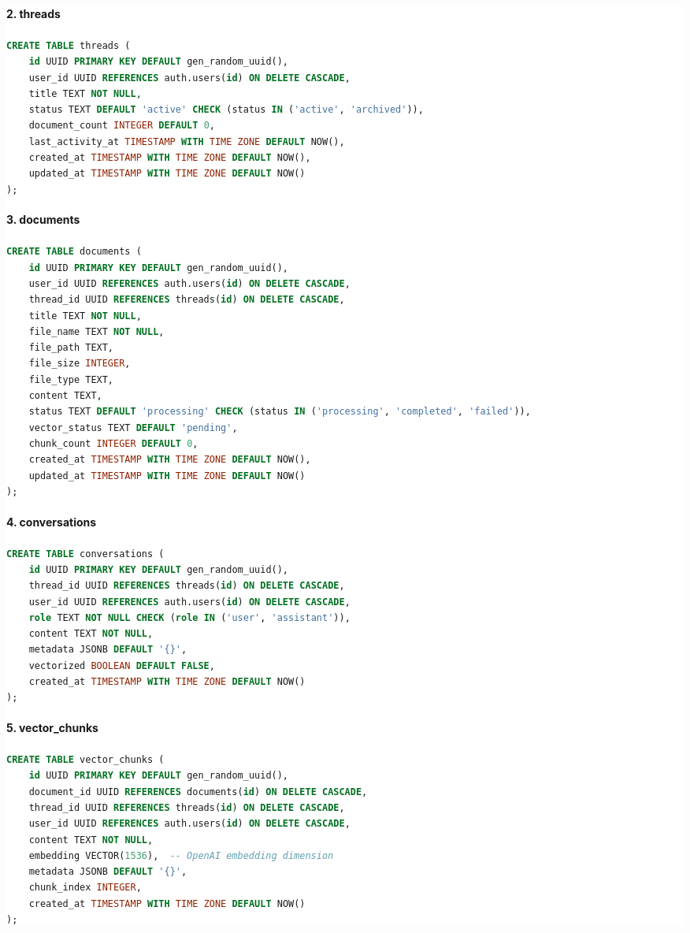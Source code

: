 #### 2. **threads**
```sql
CREATE TABLE threads (
    id UUID PRIMARY KEY DEFAULT gen_random_uuid(),
    user_id UUID REFERENCES auth.users(id) ON DELETE CASCADE,
    title TEXT NOT NULL,
    status TEXT DEFAULT 'active' CHECK (status IN ('active', 'archived')),
    document_count INTEGER DEFAULT 0,
    last_activity_at TIMESTAMP WITH TIME ZONE DEFAULT NOW(),
    created_at TIMESTAMP WITH TIME ZONE DEFAULT NOW(),
    updated_at TIMESTAMP WITH TIME ZONE DEFAULT NOW()
);
```

#### 3. **documents**
```sql
CREATE TABLE documents (
    id UUID PRIMARY KEY DEFAULT gen_random_uuid(),
    user_id UUID REFERENCES auth.users(id) ON DELETE CASCADE,
    thread_id UUID REFERENCES threads(id) ON DELETE CASCADE,
    title TEXT NOT NULL,
    file_name TEXT NOT NULL,
    file_path TEXT,
    file_size INTEGER,
    file_type TEXT,
    content TEXT,
    status TEXT DEFAULT 'processing' CHECK (status IN ('processing', 'completed', 'failed')),
    vector_status TEXT DEFAULT 'pending',
    chunk_count INTEGER DEFAULT 0,
    created_at TIMESTAMP WITH TIME ZONE DEFAULT NOW(),
    updated_at TIMESTAMP WITH TIME ZONE DEFAULT NOW()
);
```

#### 4. **conversations**
```sql
CREATE TABLE conversations (
    id UUID PRIMARY KEY DEFAULT gen_random_uuid(),
    thread_id UUID REFERENCES threads(id) ON DELETE CASCADE,
    user_id UUID REFERENCES auth.users(id) ON DELETE CASCADE,
    role TEXT NOT NULL CHECK (role IN ('user', 'assistant')),
    content TEXT NOT NULL,
    metadata JSONB DEFAULT '{}',
    vectorized BOOLEAN DEFAULT FALSE,
    created_at TIMESTAMP WITH TIME ZONE DEFAULT NOW()
);
```

#### 5. **vector_chunks**
```sql
CREATE TABLE vector_chunks (
    id UUID PRIMARY KEY DEFAULT gen_random_uuid(),
    document_id UUID REFERENCES documents(id) ON DELETE CASCADE,
    thread_id UUID REFERENCES threads(id) ON DELETE CASCADE,
    user_id UUID REFERENCES auth.users(id) ON DELETE CASCADE,
    content TEXT NOT NULL,
    embedding VECTOR(1536),  -- OpenAI embedding dimension
    metadata JSONB DEFAULT '{}',
    chunk_index INTEGER,
    created_at TIMESTAMP WITH TIME ZONE DEFAULT NOW()
);
```
